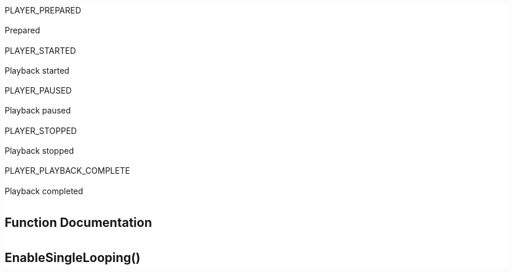 </tr>
<tr id="row1623422409093523"><td class="cellrowborder" valign="top" width="50%" headers="mcps1.1.3.1.1 "><strong id="gga8b1147e57c4a67f63f193836302da2b7a992920b7152bf85ce28b0cbc2204a01b"><a name="gga8b1147e57c4a67f63f193836302da2b7a992920b7152bf85ce28b0cbc2204a01b"></a><a name="gga8b1147e57c4a67f63f193836302da2b7a992920b7152bf85ce28b0cbc2204a01b"></a></strong>PLAYER_PREPARED&nbsp;</td>
<td class="cellrowborder" valign="top" width="50%" headers="mcps1.1.3.1.2 "><p id="p1417216778093523"><a name="p1417216778093523"></a><a name="p1417216778093523"></a>Prepared </p>
 </td>
</tr>
<tr id="row1077135938093523"><td class="cellrowborder" valign="top" width="50%" headers="mcps1.1.3.1.1 "><strong id="gga8b1147e57c4a67f63f193836302da2b7ab59f150a877432470b368cb6ae3c01d6"><a name="gga8b1147e57c4a67f63f193836302da2b7ab59f150a877432470b368cb6ae3c01d6"></a><a name="gga8b1147e57c4a67f63f193836302da2b7ab59f150a877432470b368cb6ae3c01d6"></a></strong>PLAYER_STARTED&nbsp;</td>
<td class="cellrowborder" valign="top" width="50%" headers="mcps1.1.3.1.2 "><p id="p519597822093523"><a name="p519597822093523"></a><a name="p519597822093523"></a>Playback started </p>
 </td>
</tr>
<tr id="row754091465093523"><td class="cellrowborder" valign="top" width="50%" headers="mcps1.1.3.1.1 "><strong id="gga8b1147e57c4a67f63f193836302da2b7a865415ef0c33b942431a1814e84dd848"><a name="gga8b1147e57c4a67f63f193836302da2b7a865415ef0c33b942431a1814e84dd848"></a><a name="gga8b1147e57c4a67f63f193836302da2b7a865415ef0c33b942431a1814e84dd848"></a></strong>PLAYER_PAUSED&nbsp;</td>
<td class="cellrowborder" valign="top" width="50%" headers="mcps1.1.3.1.2 "><p id="p627741319093523"><a name="p627741319093523"></a><a name="p627741319093523"></a>Playback paused </p>
 </td>
</tr>
<tr id="row1755931028093523"><td class="cellrowborder" valign="top" width="50%" headers="mcps1.1.3.1.1 "><strong id="gga8b1147e57c4a67f63f193836302da2b7a0d79ba704b9048d53deee264f6e6546d"><a name="gga8b1147e57c4a67f63f193836302da2b7a0d79ba704b9048d53deee264f6e6546d"></a><a name="gga8b1147e57c4a67f63f193836302da2b7a0d79ba704b9048d53deee264f6e6546d"></a></strong>PLAYER_STOPPED&nbsp;</td>
<td class="cellrowborder" valign="top" width="50%" headers="mcps1.1.3.1.2 "><p id="p424606401093523"><a name="p424606401093523"></a><a name="p424606401093523"></a>Playback stopped </p>
 </td>
</tr>
<tr id="row137059613093523"><td class="cellrowborder" valign="top" width="50%" headers="mcps1.1.3.1.1 "><strong id="gga8b1147e57c4a67f63f193836302da2b7ac5e465735c926d57e1bcb39eff208e51"><a name="gga8b1147e57c4a67f63f193836302da2b7ac5e465735c926d57e1bcb39eff208e51"></a><a name="gga8b1147e57c4a67f63f193836302da2b7ac5e465735c926d57e1bcb39eff208e51"></a></strong>PLAYER_PLAYBACK_COMPLETE&nbsp;</td>
<td class="cellrowborder" valign="top" width="50%" headers="mcps1.1.3.1.2 "><p id="p828944934093523"><a name="p828944934093523"></a><a name="p828944934093523"></a>Playback completed </p>
 </td>
</tr>
</tbody>
</table>

## **Function Documentation**<a name="section259107024093523"></a>

## EnableSingleLooping\(\)<a name="gae19989aa6e80b768acd4eb019a2b60d2"></a>
